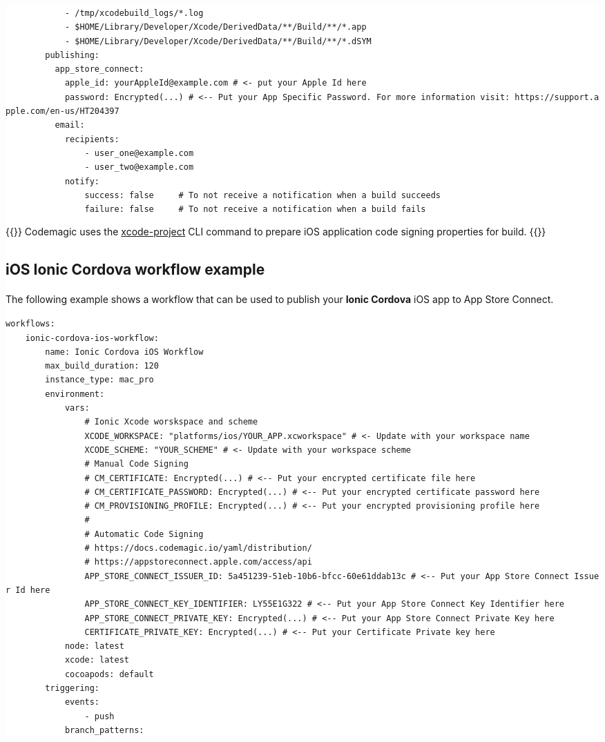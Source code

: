 ```
            - /tmp/xcodebuild_logs/*.log
            - $HOME/Library/Developer/Xcode/DerivedData/**/Build/**/*.app
            - $HOME/Library/Developer/Xcode/DerivedData/**/Build/**/*.dSYM
        publishing:
          app_store_connect:
            apple_id: yourAppleId@example.com # <- put your Apple Id here
            password: Encrypted(...) # <-- Put your App Specific Password. For more information visit: https://support.apple.com/en-us/HT204397
          email:
            recipients:
                - user_one@example.com
                - user_two@example.com
            notify:
                success: false     # To not receive a notification when a build succeeds
                failure: false     # To not receive a notification when a build fails
```

{{<notebox>}}
Codemagic uses the [xcode-project](https://github.com/codemagic-ci-cd/cli-tools/blob/master/docs/xcode-project/README.md#xcode-project) CLI command to prepare iOS application code signing properties for build.
{{</notebox>}}

## iOS Ionic Cordova workflow example

The following example shows a workflow that can be used to publish your **Ionic Cordova** iOS app to App Store Connect.

```
workflows:
    ionic-cordova-ios-workflow:
        name: Ionic Cordova iOS Workflow
        max_build_duration: 120
        instance_type: mac_pro
        environment:
            vars:
                # Ionic Xcode worskspace and scheme
                XCODE_WORKSPACE: "platforms/ios/YOUR_APP.xcworkspace" # <- Update with your workspace name
                XCODE_SCHEME: "YOUR_SCHEME" # <- Update with your workspace scheme
                # Manual Code Signing
                # CM_CERTIFICATE: Encrypted(...) # <-- Put your encrypted certificate file here
                # CM_CERTIFICATE_PASSWORD: Encrypted(...) # <-- Put your encrypted certificate password here
                # CM_PROVISIONING_PROFILE: Encrypted(...) # <-- Put your encrypted provisioning profile here
                #
                # Automatic Code Signing 
                # https://docs.codemagic.io/yaml/distribution/
                # https://appstoreconnect.apple.com/access/api
                APP_STORE_CONNECT_ISSUER_ID: 5a451239-51eb-10b6-bfcc-60e61ddab13c # <-- Put your App Store Connect Issuer Id here
                APP_STORE_CONNECT_KEY_IDENTIFIER: LY55E1G322 # <-- Put your App Store Connect Key Identifier here
                APP_STORE_CONNECT_PRIVATE_KEY: Encrypted(...) # <-- Put your App Store Connect Private Key here
                CERTIFICATE_PRIVATE_KEY: Encrypted(...) # <-- Put your Certificate Private key here
            node: latest
            xcode: latest
            cocoapods: default
        triggering:
            events:
                - push
            branch_patterns:
```
